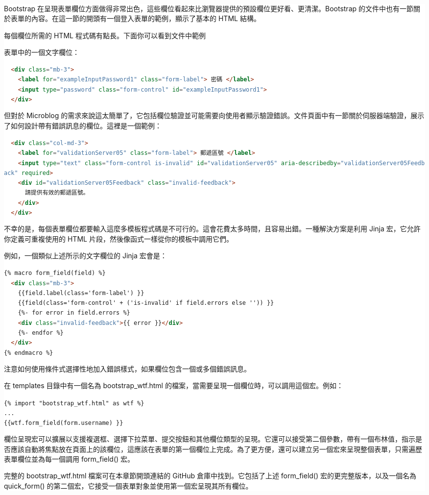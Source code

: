 Bootstrap 在呈現表單欄位方面做得非常出色，這些欄位看起來比瀏覽器提供的預設欄位更好看、更清潔。Bootstrap 的文件中也有一節關於表單的內容。在這一節的開頭有一個登入表單的範例，顯示了基本的 HTML 結構。

每個欄位所需的 HTML 程式碼有點長。下面你可以看到文件中範例

表單中的一個文字欄位：

```html
  <div class="mb-3">
    <label for="exampleInputPassword1" class="form-label"> 密碼 </label>
    <input type="password" class="form-control" id="exampleInputPassword1">
  </div>
```

但對於 Microblog 的需求來說這太簡單了，它包括欄位驗證並可能需要向使用者顯示驗證錯誤。文件頁面中有一節關於伺服器端驗證，展示了如何設計帶有錯誤訊息的欄位。這裡是一個範例：

```html
  <div class="col-md-3">
    <label for="validationServer05" class="form-label"> 郵遞區號 </label>
    <input type="text" class="form-control is-invalid" id="validationServer05" aria-describedby="validationServer05Feedback" required>
    <div id="validationServer05Feedback" class="invalid-feedback">
      請提供有效的郵遞區號。
    </div>
  </div>
```

不幸的是，每個表單欄位都要輸入這麼多模板程式碼是不可行的。這會花費太多時間，且容易出錯。一種解決方案是利用 Jinja 宏，它允許你定義可重複使用的 HTML 片段，然後像函式一樣從你的模板中調用它們。

例如，一個類似上述所示的文字欄位的 Jinja 宏會是：

```html
{% macro form_field(field) %}
  <div class="mb-3">
    {{field.label(class='form-label') }}
    {{field(class='form-control' + ('is-invalid' if field.errors else '')) }}
    {%- for error in field.errors %}
    <div class="invalid-feedback">{{ error }}</div>
    {%- endfor %}
  </div>
{% endmacro %}
```

注意如何使用條件式選擇性地加入錯誤樣式，如果欄位包含一個或多個錯誤訊息。

在 templates 目錄中有一個名為 bootstrap_wtf.html 的檔案，當需要呈現一個欄位時，可以調用這個宏。例如：

```html
{% import "bootstrap_wtf.html" as wtf %}
...
{{wtf.form_field(form.username) }}
```

欄位呈現宏可以擴展以支援複選框、選擇下拉菜單、提交按鈕和其他欄位類型的呈現。它還可以接受第二個參數，帶有一個布林值，指示是否應該自動將焦點放在頁面上的該欄位，這應該在表單的第一個欄位上完成。為了更方便，還可以建立另一個宏來呈現整個表單，只需遍歷表單欄位並為每一個調用 form_field() 宏。

完整的 bootstrap_wtf.html 檔案可在本章節開頭連結的 GitHub 倉庫中找到。它包括了上述 form_field() 宏的更完整版本，以及一個名為 quick_form() 的第二個宏，它接受一個表單對象並使用第一個宏呈現其所有欄位。
